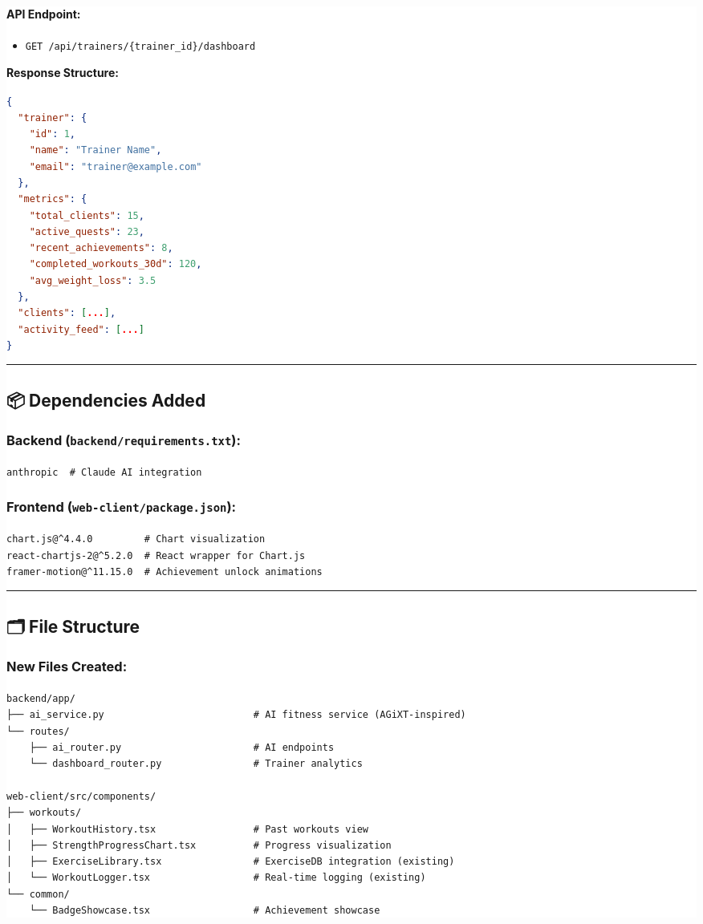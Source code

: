 #### API Endpoint:
- `GET /api/trainers/{trainer_id}/dashboard`

**Response Structure:**
```json
{
  "trainer": {
    "id": 1,
    "name": "Trainer Name",
    "email": "trainer@example.com"
  },
  "metrics": {
    "total_clients": 15,
    "active_quests": 23,
    "recent_achievements": 8,
    "completed_workouts_30d": 120,
    "avg_weight_loss": 3.5
  },
  "clients": [...],
  "activity_feed": [...]
}
```

---

## 📦 Dependencies Added

### Backend (`backend/requirements.txt`):
```
anthropic  # Claude AI integration
```

### Frontend (`web-client/package.json`):
```
chart.js@^4.4.0         # Chart visualization
react-chartjs-2@^5.2.0  # React wrapper for Chart.js
framer-motion@^11.15.0  # Achievement unlock animations
```

---

## 🗂️ File Structure

### New Files Created:
```
backend/app/
├── ai_service.py                          # AI fitness service (AGiXT-inspired)
└── routes/
    ├── ai_router.py                       # AI endpoints
    └── dashboard_router.py                # Trainer analytics

web-client/src/components/
├── workouts/
│   ├── WorkoutHistory.tsx                 # Past workouts view
│   ├── StrengthProgressChart.tsx          # Progress visualization
│   ├── ExerciseLibrary.tsx                # ExerciseDB integration (existing)
│   └── WorkoutLogger.tsx                  # Real-time logging (existing)
└── common/
    └── BadgeShowcase.tsx                  # Achievement showcase
```

